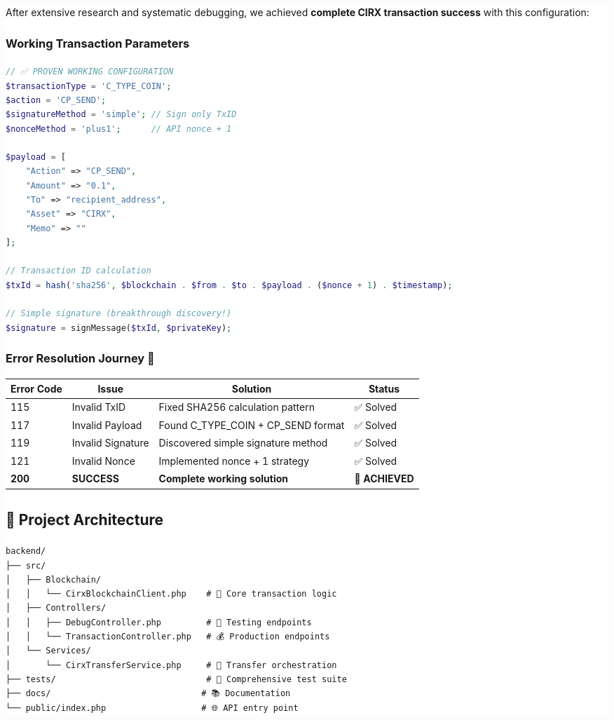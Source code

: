After extensive research and systematic debugging, we achieved **complete CIRX transaction success** with this configuration:

### Working Transaction Parameters

```php
// ✅ PROVEN WORKING CONFIGURATION
$transactionType = 'C_TYPE_COIN';
$action = 'CP_SEND';
$signatureMethod = 'simple'; // Sign only TxID
$nonceMethod = 'plus1';      // API nonce + 1

$payload = [
    "Action" => "CP_SEND",
    "Amount" => "0.1",
    "To" => "recipient_address",
    "Asset" => "CIRX", 
    "Memo" => ""
];

// Transaction ID calculation
$txId = hash('sha256', $blockchain . $from . $to . $payload . ($nonce + 1) . $timestamp);

// Simple signature (breakthrough discovery!)
$signature = signMessage($txId, $privateKey);
```

### Error Resolution Journey 🔧

| Error Code | Issue | Solution | Status |
|------------|-------|----------|---------|
| 115 | Invalid TxID | Fixed SHA256 calculation pattern | ✅ Solved |
| 117 | Invalid Payload | Found C_TYPE_COIN + CP_SEND format | ✅ Solved |
| 119 | Invalid Signature | Discovered simple signature method | ✅ Solved |
| 121 | Invalid Nonce | Implemented nonce + 1 strategy | ✅ Solved |
| **200** | **SUCCESS** | **Complete working solution** | **🎉 ACHIEVED** |

## 📁 Project Architecture

```
backend/
├── src/
│   ├── Blockchain/
│   │   └── CirxBlockchainClient.php    # 🎯 Core transaction logic
│   ├── Controllers/
│   │   ├── DebugController.php         # 🧪 Testing endpoints  
│   │   └── TransactionController.php   # 💰 Production endpoints
│   └── Services/
│       └── CirxTransferService.php     # 🔄 Transfer orchestration
├── tests/                              # 🧪 Comprehensive test suite
├── docs/                              # 📚 Documentation
└── public/index.php                   # 🌐 API entry point
```
